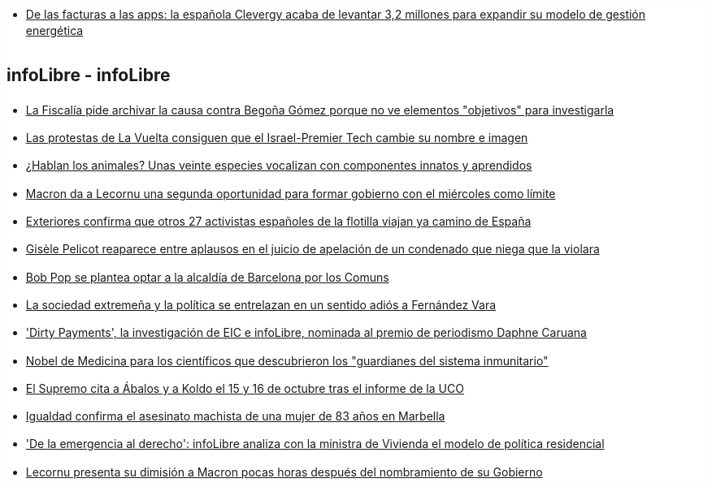 - [De las facturas a las apps: la española Clevergy acaba de levantar 3,2 millones para expandir su modelo de gestión energética](https://www.xataka.com/empresas-y-economia/facturas-a-apps-espanola-clevergy-acaba-levantar-3-2-millones-para-expandir-su-modelo-gestion-energetica)


## infoLibre - infoLibre

- [La Fiscalía pide archivar la causa contra Begoña Gómez porque no ve elementos &#34;objetivos&#34; para investigarla](https://www.infolibre.es/politica/fiscalia-resalta-mera-relacion-pedro-sanchez-no-basta-investigar-gomez_1_2075479.html)

- [Las protestas de La Vuelta consiguen que el Israel-Premier Tech cambie su nombre e imagen](https://www.infolibre.es/internacional/protestas-vueltan-israel-premier-tech-cambie-nombre-e-imagen_1_2075463.html)

- [¿Hablan los animales? Unas veinte especies vocalizan con componentes innatos y aprendidos](https://www.infolibre.es/ciencia/descubierto-primer-ejemplo-vocalizacion-animal-combina-instinto-aprendizaje_1_2075442.html)

- [Macron da a Lecornu una segunda oportunidad para formar gobierno con el miércoles como límite](https://www.infolibre.es/politica/macron-da-lecornu-segunda-oportunidad-formar-gobierno-miercoles-limite_1_2075426.html)

- [Exteriores confirma que otros 27 activistas españoles de la flotilla viajan ya camino de España](https://www.infolibre.es/politica/exteriores-confirma-27-activistas-espanoles-flotilla-viajan-camino-espana_1_2075388.html)

- [Gisèle Pelicot reaparece entre aplausos en el juicio de apelación de un condenado que niega que la violara](https://www.infolibre.es/internacional/empieza-juicio-apelacion-caso-pelicot-ovacion-llegada-victima_1_2075369.html)

- [Bob Pop se plantea optar a la alcaldía de Barcelona por los Comuns](https://www.infolibre.es/politica/bob-pop-plantea-optar-alcaldia-barcelona-comuns_1_2075370.html)

- [La sociedad extremeña y la política se entrelazan en un sentido adiós a Fernández Vara](https://www.infolibre.es/politica/sociedad-extremena-politica-entrelazan-sentido-adios-fernandez-vara_1_2075244.html)

- [&#39;Dirty Payments&#39;, la investigación de EIC e infoLibre, nominada al premio de periodismo Daphne Caruana](https://www.infolibre.es/investigaciones/dirty-payments-investigacion-eic-e-infolibre-nominada-premio-periodismo-daphne-caruana_1_2075113.html)

- [Nobel de Medicina para los científicos que descubrieron los &#34;guardianes del sistema inmunitario&#34;](https://www.infolibre.es/ciencia/premio-nobel-medicina-cientificos-descubrieron-guardianes-sistema-inmunitario_1_2075120.html)

- [El Supremo cita a Ábalos y a Koldo el 15 y 16 de octubre tras el informe de la UCO](https://www.infolibre.es/politica/supremo-cita-abalos-koldo-15-16-octubre-informe-uco_1_2075116.html)

- [Igualdad confirma el asesinato machista de una mujer de 83 años en Marbella](https://www.infolibre.es/igualdad/igualdad-confirma-asesinato-machista-mujer-83-anos-marbella_1_2075099.html)

- [&#39;De la emergencia al derecho&#39;: infoLibre analiza con la ministra de Vivienda el modelo de política residencial](https://www.infolibre.es/politica/vivienda-emergencia-derecho-foro-infolibre-debatir-modelo-politica-residencial_1_2075064.html)

- [Lecornu presenta su dimisión a Macron pocas horas después del nombramiento de su Gobierno](https://www.infolibre.es/internacional/lecornu-presenta-dimision-macron-horas-despues-nombramiento-gobierno_1_2075057.html)
